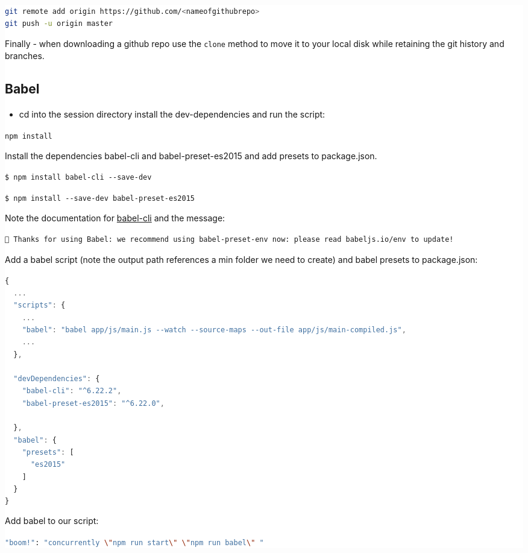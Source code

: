 ```sh
git remote add origin https://github.com/<nameofgithubrepo>
git push -u origin master
```

Finally - when downloading a github repo use the `clone` method to move it to your local disk while retaining the git history and branches.

## Babel

* cd into the session directory install the dev-dependencies and run the script:

```sh
npm install
```

Install the dependencies babel-cli and babel-preset-es2015 and add presets to package.json.

`$ npm install babel-cli --save-dev`

`$ npm install --save-dev babel-preset-es2015`

Note the documentation for [babel-cli](https://babeljs.io/docs/usage/cli/) and the message:

`🙌 Thanks for using Babel: we recommend using babel-preset-env now: please read babeljs.io/env to update!`

Add a babel script (note the output path references a min folder we need to create) and babel presets to package.json:

```js
{
  ...
  "scripts": {
    ...
    "babel": "babel app/js/main.js --watch --source-maps --out-file app/js/main-compiled.js",
    ...
  },

  "devDependencies": {
    "babel-cli": "^6.22.2",
    "babel-preset-es2015": "^6.22.0",

  },
  "babel": {
    "presets": [
      "es2015"
    ]
  }
}
```

Add babel to our script:

```bash
"boom!": "concurrently \"npm run start\" \"npm run babel\" "
```
